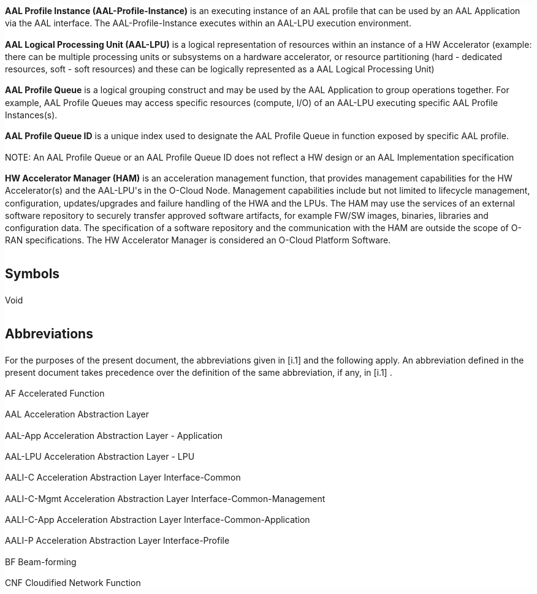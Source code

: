 **AAL Profile Instance (AAL-Profile-Instance)** is an executing instance of an AAL profile that can be used by an AAL Application via the AAL interface. The AAL-Profile-Instance executes within an AAL-LPU execution environment.

**AAL Logical Processing Unit (AAL-LPU)** is a logical representation of resources within an instance of a HW Accelerator (example: there can be multiple processing units or subsystems on a hardware accelerator, or resource partitioning (hard - dedicated resources, soft - soft resources) and these can be logically represented as a AAL Logical Processing Unit)

**AAL Profile Queue** is a logical grouping construct and may be used by the AAL Application to group operations together. For example, AAL Profile Queues may access specific resources (compute, I/O) of an AAL-LPU executing specific AAL Profile Instances(s).

**AAL Profile Queue ID** is a unique index used to designate the AAL Profile Queue in function exposed by specific AAL profile.

NOTE: An AAL Profile Queue or an AAL Profile Queue ID does not reflect a HW design or an AAL Implementation specification

**HW Accelerator Manager (HAM)** is an acceleration management function, that provides management capabilities for the HW Accelerator(s) and the AAL-LPU's in the O-Cloud Node. Management capabilities include but not limited to lifecycle management, configuration, updates/upgrades and failure handling of the HWA and the LPUs. The HAM may use the services of an external software repository to securely transfer approved software artifacts, for example FW/SW images, binaries, libraries and configuration data. The specification of a software repository and the communication with the HAM are outside the scope of O-RAN specifications. The HW Accelerator Manager is considered an O-Cloud Platform Software.

## Symbols

Void

## Abbreviations

For the purposes of the present document, the abbreviations given in [i.1] and the following apply. An abbreviation defined in the present document takes precedence over the definition of the same abbreviation, if any, in [i.1] .

AF Accelerated Function

AAL Acceleration Abstraction Layer

AAL-App Acceleration Abstraction Layer - Application

AAL-LPU Acceleration Abstraction Layer - LPU

AALI-C Acceleration Abstraction Layer Interface-Common

AALI-C-Mgmt Acceleration Abstraction Layer Interface-Common-Management

AALI-C-App Acceleration Abstraction Layer Interface-Common-Application

AALI-P Acceleration Abstraction Layer Interface-Profile

BF Beam-forming

CNF Cloudified Network Function
